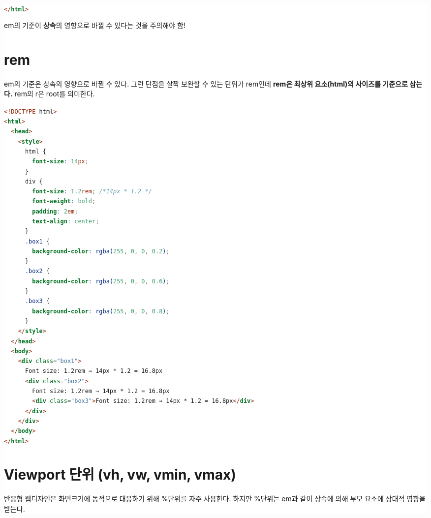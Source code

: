 ```html
</html>
```

em의 기준이 **상속**의 영향으로 바뀔 수 있다는 것을 주의해야 함!

# rem

em의 기준은 상속의 영향으로 바뀔 수 있다. 그런 단점을 살짝 보완할 수 있는 단위가 rem인데 **rem은 최상위 요소(html)의 사이즈를 기준으로 삼는다.** rem의 r은 root를 의미한다.

```html
<!DOCTYPE html>
<html>
  <head>
    <style>
      html {
        font-size: 14px;
      }
      div {
        font-size: 1.2rem; /*14px * 1.2 */
        font-weight: bold;
        padding: 2em;
        text-align: center;
      }
      .box1 {
        background-color: rgba(255, 0, 0, 0.2);
      }
      .box2 {
        background-color: rgba(255, 0, 0, 0.6);
      }
      .box3 {
        background-color: rgba(255, 0, 0, 0.8);
      }
    </style>
  </head>
  <body>
    <div class="box1">
      Font size: 1.2rem ⇒ 14px * 1.2 = 16.8px
      <div class="box2">
        Font size: 1.2rem ⇒ 14px * 1.2 = 16.8px
        <div class="box3">Font size: 1.2rem ⇒ 14px * 1.2 = 16.8px</div>
      </div>
    </div>
  </body>
</html>
```

# Viewport 단위 (vh, vw, vmin, vmax)

반응형 웹디자인은 화면크기에 동적으로 대응하기 위해 %단위를 자주 사용한다. 하지만 %단위는 em과 같이 상속에 의해 부모 요소에 상대적 영향을 받는다.
